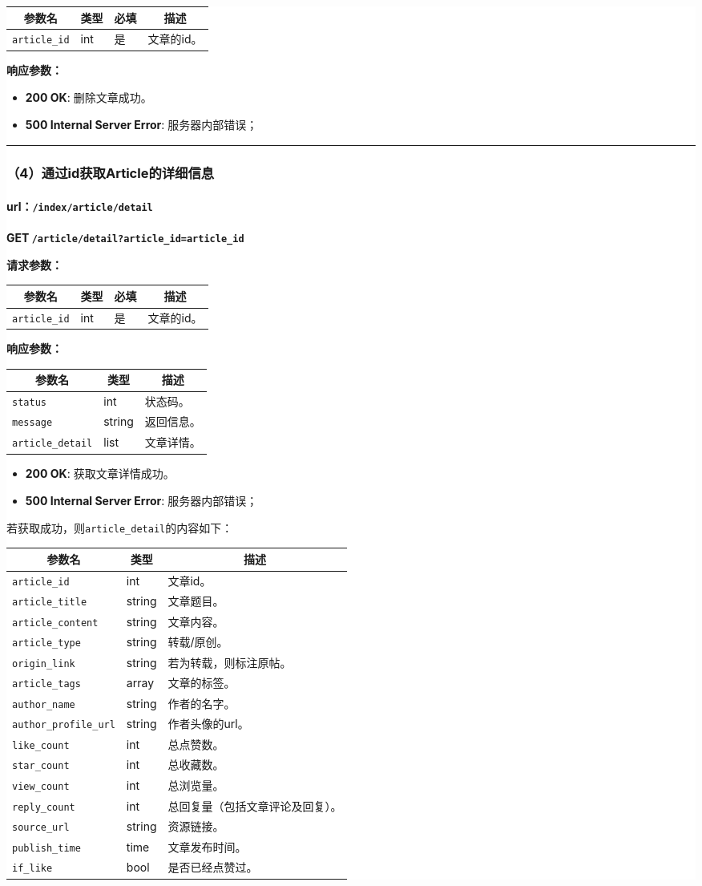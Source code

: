 | 参数名       | 类型 | 必填 | 描述       |
| ------------ | ---- | ---- | ---------- |
| `article_id` | int  | 是   | 文章的id。 |

**响应参数：**

- **200 OK**: 删除文章成功。

- **500 Internal Server Error**: 服务器内部错误；

---

### （4）通过id获取Article的详细信息

#### **url：`/index/article/detail`**

**GET `/article/detail?article_id=article_id`**

**请求参数：**

| 参数名       | 类型 | 必填 | 描述       |
| ------------ | ---- | ---- | ---------- |
| `article_id` | int  | 是   | 文章的id。 |

**响应参数：**

| 参数名           | 类型   | 描述       |
| ---------------- | ------ | ---------- |
| `status`         | int    | 状态码。   |
| `message`        | string | 返回信息。 |
| `article_detail` | list   | 文章详情。 |

- **200 OK**: 获取文章详情成功。

- **500 Internal Server Error**: 服务器内部错误；

若获取成功，则`article_detail`的内容如下：

| 参数名               | 类型   | 描述                             |
| -------------------- | ------ | -------------------------------- |
| `article_id`         | int    | 文章id。                         |
| `article_title`      | string | 文章题目。                       |
| `article_content`    | string | 文章内容。                       |
| `article_type`       | string | 转载/原创。                      |
| `origin_link`        | string | 若为转载，则标注原帖。           |
| `article_tags`       | array  | 文章的标签。                     |
| `author_name`        | string | 作者的名字。                     |
| `author_profile_url` | string | 作者头像的url。                  |
| `like_count`         | int    | 总点赞数。                       |
| `star_count`         | int    | 总收藏数。                       |
| `view_count`         | int    | 总浏览量。                       |
| `reply_count`        | int    | 总回复量（包括文章评论及回复）。 |
| `source_url`         | string | 资源链接。                       |
| `publish_time`       | time   | 文章发布时间。                   |
| `if_like`            | bool   | 是否已经点赞过。                 |